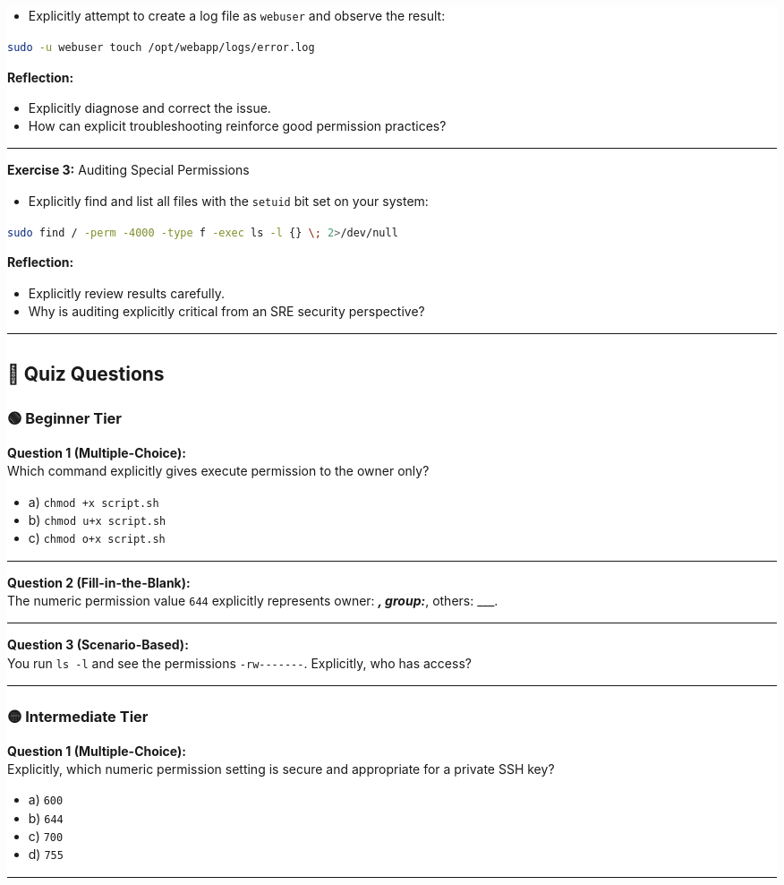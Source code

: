 - Explicitly attempt to create a log file as `webuser` and observe the result:

```bash
sudo -u webuser touch /opt/webapp/logs/error.log
```

**Reflection:**  

- Explicitly diagnose and correct the issue.  
- How can explicit troubleshooting reinforce good permission practices?

---

**Exercise 3:** Auditing Special Permissions  

- Explicitly find and list all files with the `setuid` bit set on your system:

```bash
sudo find / -perm -4000 -type f -exec ls -l {} \; 2>/dev/null
```

**Reflection:**  

- Explicitly review results carefully.  
- Why is auditing explicitly critical from an SRE security perspective?

---

## 📝 **Quiz Questions**

### 🟢 **Beginner Tier**

**Question 1 (Multiple-Choice):**  
Which command explicitly gives execute permission to the owner only?

- a) `chmod +x script.sh`  
- b) `chmod u+x script.sh`  
- c) `chmod o+x script.sh`

---

**Question 2 (Fill-in-the-Blank):**  
The numeric permission value `644` explicitly represents owner: ___, group:___, others: ___.

---

**Question 3 (Scenario-Based):**  
You run `ls -l` and see the permissions `-rw-------`. Explicitly, who has access?

---

### 🟡 **Intermediate Tier**

**Question 1 (Multiple-Choice):**  
Explicitly, which numeric permission setting is secure and appropriate for a private SSH key?

- a) `600`  
- b) `644`  
- c) `700`  
- d) `755`

---